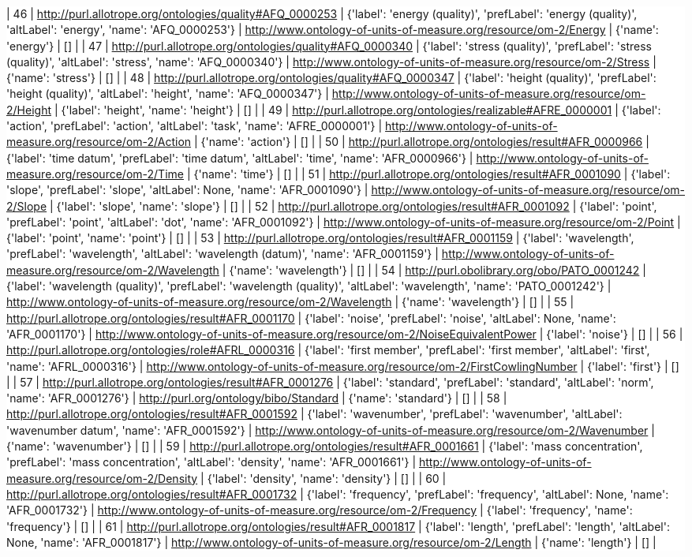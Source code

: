 | 46 | http://purl.allotrope.org/ontologies/quality#AFQ_0000253     | {'label': 'energy (quality)', 'prefLabel': 'energy (quality)', 'altLabel': 'energy', 'name': 'AFQ_0000253'}                      | http://www.ontology-of-units-of-measure.org/resource/om-2/Energy                         | {'name': 'energy'}                                           | []       |
| 47 | http://purl.allotrope.org/ontologies/quality#AFQ_0000340     | {'label': 'stress (quality)', 'prefLabel': 'stress (quality)', 'altLabel': 'stress', 'name': 'AFQ_0000340'}                      | http://www.ontology-of-units-of-measure.org/resource/om-2/Stress                         | {'name': 'stress'}                                           | []       |
| 48 | http://purl.allotrope.org/ontologies/quality#AFQ_0000347     | {'label': 'height (quality)', 'prefLabel': 'height (quality)', 'altLabel': 'height', 'name': 'AFQ_0000347'}                      | http://www.ontology-of-units-of-measure.org/resource/om-2/Height                         | {'label': 'height', 'name': 'height'}                        | []       |
| 49 | http://purl.allotrope.org/ontologies/realizable#AFRE_0000001 | {'label': 'action', 'prefLabel': 'action', 'altLabel': 'task', 'name': 'AFRE_0000001'}                                           | http://www.ontology-of-units-of-measure.org/resource/om-2/Action                         | {'name': 'action'}                                           | []       |
| 50 | http://purl.allotrope.org/ontologies/result#AFR_0000966      | {'label': 'time datum', 'prefLabel': 'time datum', 'altLabel': 'time', 'name': 'AFR_0000966'}                                    | http://www.ontology-of-units-of-measure.org/resource/om-2/Time                           | {'name': 'time'}                                             | []       |
| 51 | http://purl.allotrope.org/ontologies/result#AFR_0001090      | {'label': 'slope', 'prefLabel': 'slope', 'altLabel': None, 'name': 'AFR_0001090'}                                                | http://www.ontology-of-units-of-measure.org/resource/om-2/Slope                          | {'label': 'slope', 'name': 'slope'}                          | []       |
| 52 | http://purl.allotrope.org/ontologies/result#AFR_0001092      | {'label': 'point', 'prefLabel': 'point', 'altLabel': 'dot', 'name': 'AFR_0001092'}                                               | http://www.ontology-of-units-of-measure.org/resource/om-2/Point                          | {'label': 'point', 'name': 'point'}                          | []       |
| 53 | http://purl.allotrope.org/ontologies/result#AFR_0001159      | {'label': 'wavelength', 'prefLabel': 'wavelength', 'altLabel': 'wavelength (datum)', 'name': 'AFR_0001159'}                      | http://www.ontology-of-units-of-measure.org/resource/om-2/Wavelength                     | {'name': 'wavelength'}                                       | []       |
| 54 | http://purl.obolibrary.org/obo/PATO_0001242                  | {'label': 'wavelength (quality)', 'prefLabel': 'wavelength (quality)', 'altLabel': 'wavelength', 'name': 'PATO_0001242'}         | http://www.ontology-of-units-of-measure.org/resource/om-2/Wavelength                     | {'name': 'wavelength'}                                       | []       |
| 55 | http://purl.allotrope.org/ontologies/result#AFR_0001170      | {'label': 'noise', 'prefLabel': 'noise', 'altLabel': None, 'name': 'AFR_0001170'}                                                | http://www.ontology-of-units-of-measure.org/resource/om-2/NoiseEquivalentPower           | {'label': 'noise'}                                           | []       |
| 56 | http://purl.allotrope.org/ontologies/role#AFRL_0000316       | {'label': 'first member', 'prefLabel': 'first member', 'altLabel': 'first', 'name': 'AFRL_0000316'}                              | http://www.ontology-of-units-of-measure.org/resource/om-2/FirstCowlingNumber             | {'label': 'first'}                                           | []       |
| 57 | http://purl.allotrope.org/ontologies/result#AFR_0001276      | {'label': 'standard', 'prefLabel': 'standard', 'altLabel': 'norm', 'name': 'AFR_0001276'}                                        | http://purl.org/ontology/bibo/Standard                                                   | {'name': 'standard'}                                         | []       |
| 58 | http://purl.allotrope.org/ontologies/result#AFR_0001592      | {'label': 'wavenumber', 'prefLabel': 'wavenumber', 'altLabel': 'wavenumber datum', 'name': 'AFR_0001592'}                        | http://www.ontology-of-units-of-measure.org/resource/om-2/Wavenumber                     | {'name': 'wavenumber'}                                       | []       |
| 59 | http://purl.allotrope.org/ontologies/result#AFR_0001661      | {'label': 'mass concentration', 'prefLabel': 'mass concentration', 'altLabel': 'density', 'name': 'AFR_0001661'}                 | http://www.ontology-of-units-of-measure.org/resource/om-2/Density                        | {'label': 'density', 'name': 'density'}                      | []       |
| 60 | http://purl.allotrope.org/ontologies/result#AFR_0001732      | {'label': 'frequency', 'prefLabel': 'frequency', 'altLabel': None, 'name': 'AFR_0001732'}                                        | http://www.ontology-of-units-of-measure.org/resource/om-2/Frequency                      | {'label': 'frequency', 'name': 'frequency'}                  | []       |
| 61 | http://purl.allotrope.org/ontologies/result#AFR_0001817      | {'label': 'length', 'prefLabel': 'length', 'altLabel': None, 'name': 'AFR_0001817'}                                              | http://www.ontology-of-units-of-measure.org/resource/om-2/Length                         | {'name': 'length'}                                           | []       |